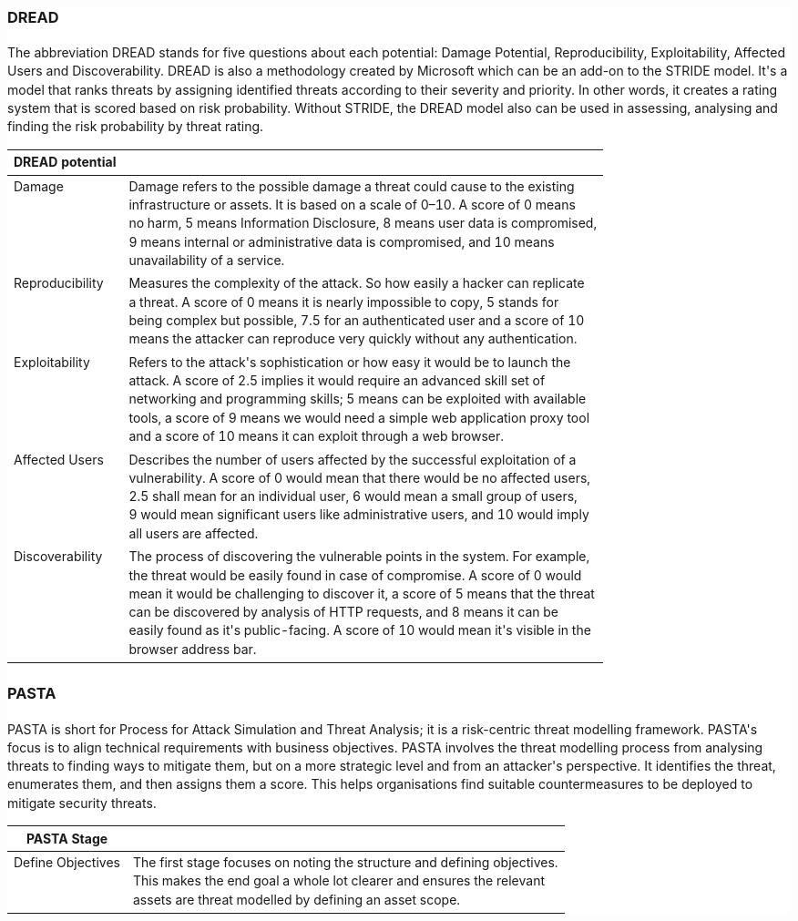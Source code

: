 ### DREAD

The abbreviation DREAD stands for five questions about each potential: Damage Potential, Reproducibility, Exploitability, Affected Users and Discoverability. DREAD is also a methodology created by Microsoft which can be an add-on to the STRIDE model. It's a model that ranks threats by assigning identified threats according to their severity and priority. In other words, it creates a rating system that is scored based on risk probability. Without STRIDE, the DREAD model also can be used in assessing, analysing and finding the risk probability by threat rating. 

| DREAD potential |                                                                                                                                                                                                                                                                                                                                                                                                                                          |
|-----------------|------------------------------------------------------------------------------------------------------------------------------------------------------------------------------------------------------------------------------------------------------------------------------------------------------------------------------------------------------------------------------------------------------------------------------------------|
| Damage          | Damage refers to the possible damage a threat could cause to the existing <br>infrastructure or assets. It is based on a scale of 0–10. A  score of 0 means <br>no harm, 5 means Information Disclosure, 8 means user data is compromised, <br>9 means internal or administrative data is  compromised, and 10 means <br>unavailability of a service.                                                                                    |
| Reproducibility | Measures the complexity of the attack. So how easily a hacker can replicate <br>a threat. A score of 0 means it is nearly impossible to copy, 5  stands for <br>being complex but possible, 7.5 for an authenticated user  and a score of 10 <br>means the attacker can reproduce very quickly without  any authentication.                                                                                                              |
| Exploitability  | Refers to the attack's sophistication or how easy it would be to launch the <br>attack. A score of 2.5 implies it would require an advanced skill set of <br>networking and programming skills; 5 means can be exploited with available <br>tools, a score of 9 means we would need a simple web application proxy tool <br>and a score of 10 means it can exploit through a web browser.                                                |
| Affected Users  | Describes the number of users affected by the successful exploitation of a <br>vulnerability. A score of 0 would mean that there  would be no affected users, <br>2.5 shall mean for an individual user, 6  would mean a small group of users, <br>9 would mean significant users like  administrative users, and 10 would imply <br>all users are affected.                                                                             |
| Discoverability | The process of discovering the vulnerable points in the system. For example, <br>the threat would be easily found in case of compromise. A score of 0 would <br>mean it would be challenging to discover it, a score of 5 means that the threat <br>can be discovered by analysis of HTTP requests, and 8 means it can be <br>easily found as it's public-facing. A score of 10  would mean it's visible in the <br>browser address bar. |

### PASTA

PASTA is short for Process for Attack Simulation and Threat Analysis; it is a risk-centric threat modelling framework. PASTA's focus is to align technical requirements with business objectives. PASTA involves the threat modelling process from analysing threats to finding ways to mitigate them, but on a more strategic level and from an attacker's perspective. It identifies the threat, enumerates them, and then assigns them a score. This helps organisations find suitable countermeasures to be deployed to mitigate security threats.

| PASTA Stage                               |                                                                                                                                                                                                                                                                                                                                                                                                                                                                 |
|-------------------------------------------|-----------------------------------------------------------------------------------------------------------------------------------------------------------------------------------------------------------------------------------------------------------------------------------------------------------------------------------------------------------------------------------------------------------------------------------------------------------------|
| Define Objectives                         | The first stage focuses on noting the structure and defining objectives.<br>This makes the end goal a whole lot clearer and ensures the relevant <br>assets are threat modelled by defining an asset scope.                                                                                                                                                                                                                                                     |